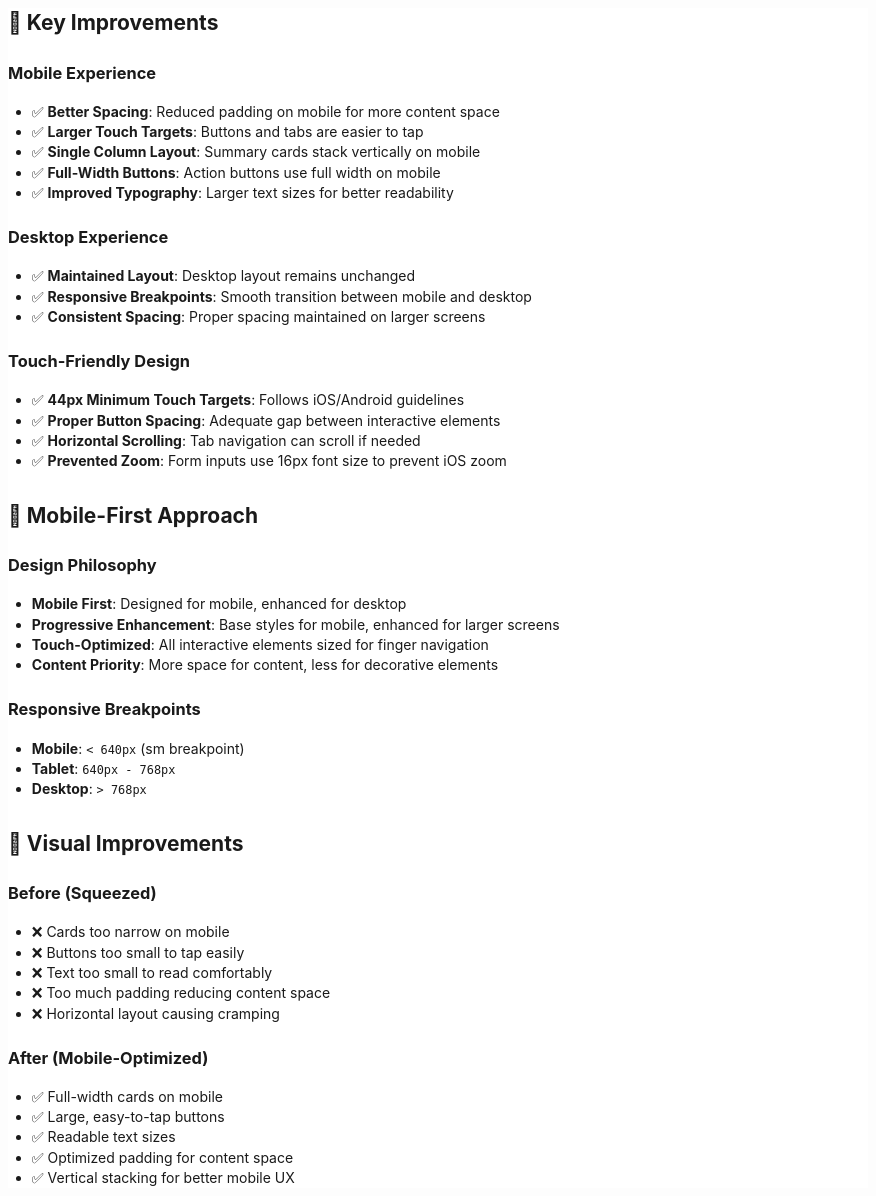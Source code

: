 ## 🎯 **Key Improvements**

### **Mobile Experience**
- ✅ **Better Spacing**: Reduced padding on mobile for more content space
- ✅ **Larger Touch Targets**: Buttons and tabs are easier to tap
- ✅ **Single Column Layout**: Summary cards stack vertically on mobile
- ✅ **Full-Width Buttons**: Action buttons use full width on mobile
- ✅ **Improved Typography**: Larger text sizes for better readability

### **Desktop Experience**
- ✅ **Maintained Layout**: Desktop layout remains unchanged
- ✅ **Responsive Breakpoints**: Smooth transition between mobile and desktop
- ✅ **Consistent Spacing**: Proper spacing maintained on larger screens

### **Touch-Friendly Design**
- ✅ **44px Minimum Touch Targets**: Follows iOS/Android guidelines
- ✅ **Proper Button Spacing**: Adequate gap between interactive elements
- ✅ **Horizontal Scrolling**: Tab navigation can scroll if needed
- ✅ **Prevented Zoom**: Form inputs use 16px font size to prevent iOS zoom

## 📱 **Mobile-First Approach**

### **Design Philosophy**
- **Mobile First**: Designed for mobile, enhanced for desktop
- **Progressive Enhancement**: Base styles for mobile, enhanced for larger screens
- **Touch-Optimized**: All interactive elements sized for finger navigation
- **Content Priority**: More space for content, less for decorative elements

### **Responsive Breakpoints**
- **Mobile**: `< 640px` (sm breakpoint)
- **Tablet**: `640px - 768px`
- **Desktop**: `> 768px`

## 🎨 **Visual Improvements**

### **Before (Squeezed)**
- ❌ Cards too narrow on mobile
- ❌ Buttons too small to tap easily
- ❌ Text too small to read comfortably
- ❌ Too much padding reducing content space
- ❌ Horizontal layout causing cramping

### **After (Mobile-Optimized)**
- ✅ Full-width cards on mobile
- ✅ Large, easy-to-tap buttons
- ✅ Readable text sizes
- ✅ Optimized padding for content space
- ✅ Vertical stacking for better mobile UX
